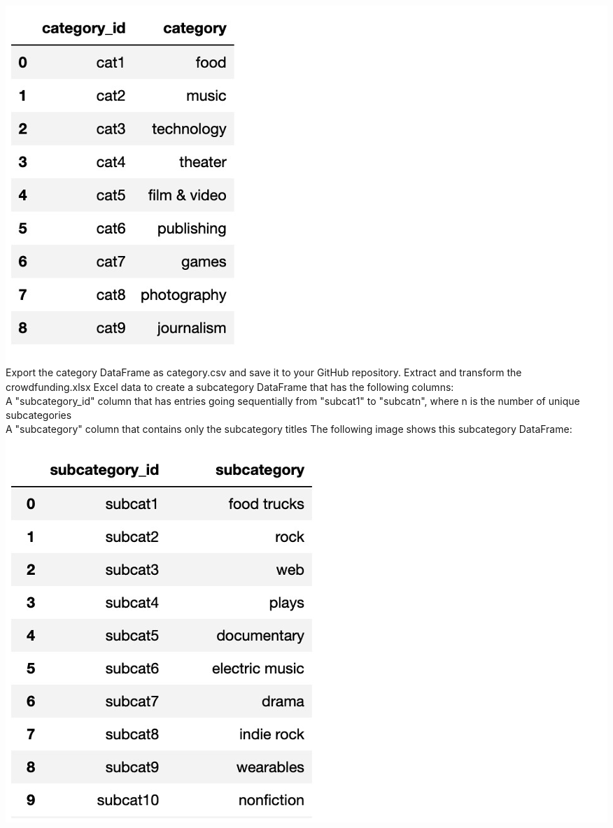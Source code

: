 ![alt text](images/image.png)

Export the category DataFrame as category.csv and save it to your GitHub repository. Extract and transform the crowdfunding.xlsx Excel data to create a subcategory DataFrame that has the following columns:  <br>
A "subcategory_id" column that has entries going sequentially from "subcat1" to "subcatn", where n is the number of unique subcategories  <br>
A "subcategory" column that contains only the subcategory titles 
The following image shows this subcategory DataFrame: 

![alt text](images/image-1.png)
